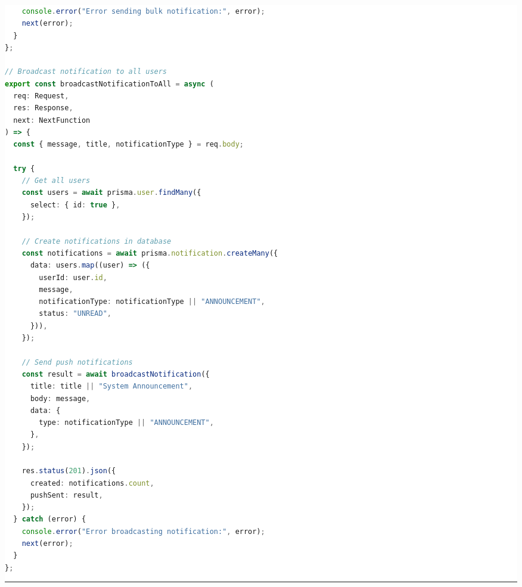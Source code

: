 ```typescript
    console.error("Error sending bulk notification:", error);
    next(error);
  }
};

// Broadcast notification to all users
export const broadcastNotificationToAll = async (
  req: Request,
  res: Response,
  next: NextFunction
) => {
  const { message, title, notificationType } = req.body;

  try {
    // Get all users
    const users = await prisma.user.findMany({
      select: { id: true },
    });

    // Create notifications in database
    const notifications = await prisma.notification.createMany({
      data: users.map((user) => ({
        userId: user.id,
        message,
        notificationType: notificationType || "ANNOUNCEMENT",
        status: "UNREAD",
      })),
    });

    // Send push notifications
    const result = await broadcastNotification({
      title: title || "System Announcement",
      body: message,
      data: {
        type: notificationType || "ANNOUNCEMENT",
      },
    });

    res.status(201).json({
      created: notifications.count,
      pushSent: result,
    });
  } catch (error) {
    console.error("Error broadcasting notification:", error);
    next(error);
  }
};
```

---

